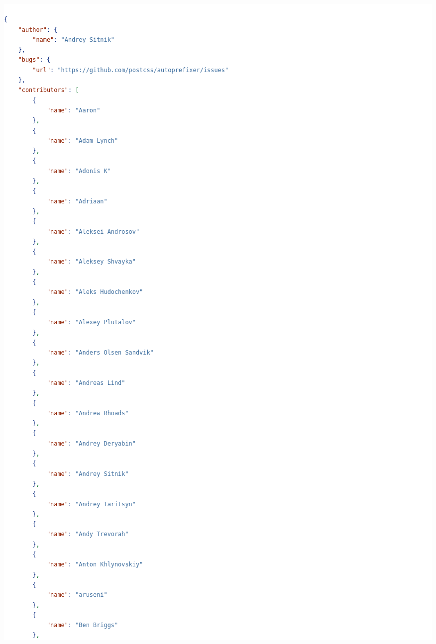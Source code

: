 ```json

{
    "author": {
        "name": "Andrey Sitnik"
    },
    "bugs": {
        "url": "https://github.com/postcss/autoprefixer/issues"
    },
    "contributors": [
        {
            "name": "Aaron"
        },
        {
            "name": "Adam Lynch"
        },
        {
            "name": "Adonis K"
        },
        {
            "name": "Adriaan"
        },
        {
            "name": "Aleksei Androsov"
        },
        {
            "name": "Aleksey Shvayka"
        },
        {
            "name": "Aleks Hudochenkov"
        },
        {
            "name": "Alexey Plutalov"
        },
        {
            "name": "Anders Olsen Sandvik"
        },
        {
            "name": "Andreas Lind"
        },
        {
            "name": "Andrew Rhoads"
        },
        {
            "name": "Andrey Deryabin"
        },
        {
            "name": "Andrey Sitnik"
        },
        {
            "name": "Andrey Taritsyn"
        },
        {
            "name": "Andy Trevorah"
        },
        {
            "name": "Anton Khlynovskiy"
        },
        {
            "name": "aruseni"
        },
        {
            "name": "Ben Briggs"
        },
```